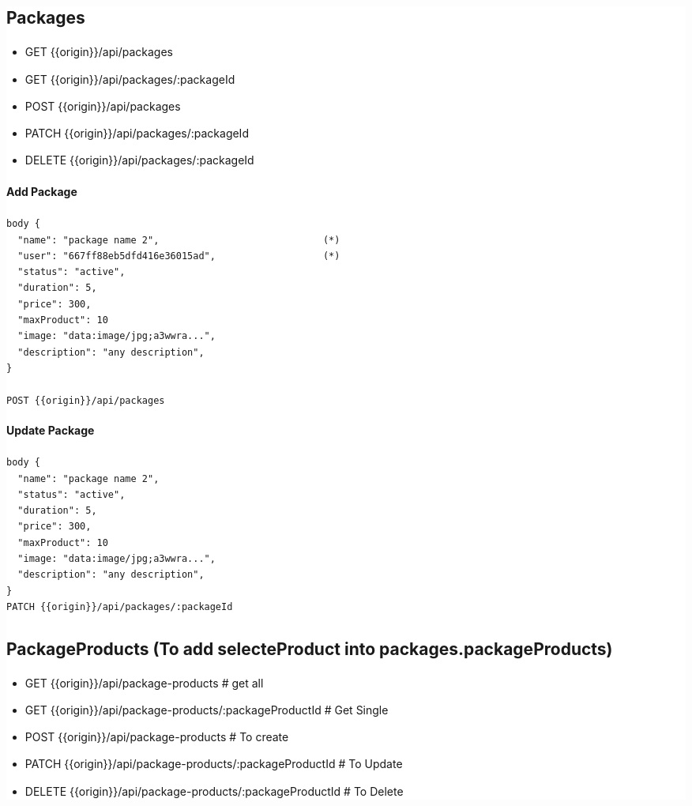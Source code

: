 

## Packages
- GET {{origin}}/api/packages
- GET {{origin}}/api/packages/:packageId

- POST {{origin}}/api/packages
- PATCH {{origin}}/api/packages/:packageId
- DELETE {{origin}}/api/packages/:packageId



#### Add Package
```
body {
  "name": "package name 2",                             (*)
  "user": "667ff88eb5dfd416e36015ad",                   (*)
  "status": "active",
  "duration": 5,
  "price": 300,
  "maxProduct": 10
  "image: "data:image/jpg;a3wwra...",
  "description": "any description",
}

POST {{origin}}/api/packages
```




#### Update Package
```
body {
  "name": "package name 2",
  "status": "active",
  "duration": 5,
  "price": 300,
  "maxProduct": 10
  "image: "data:image/jpg;a3wwra...",
  "description": "any description",
}
PATCH {{origin}}/api/packages/:packageId
```


## PackageProducts      (To add selecteProduct into packages.packageProducts)
- GET {{origin}}/api/package-products 		                # get all
- GET {{origin}}/api/package-products/:packageProductId         # Get Single

- POST {{origin}}/api/package-products                          # To create
- PATCH {{origin}}/api/package-products/:packageProductId       # To Update
- DELETE {{origin}}/api/package-products/:packageProductId      # To Delete
